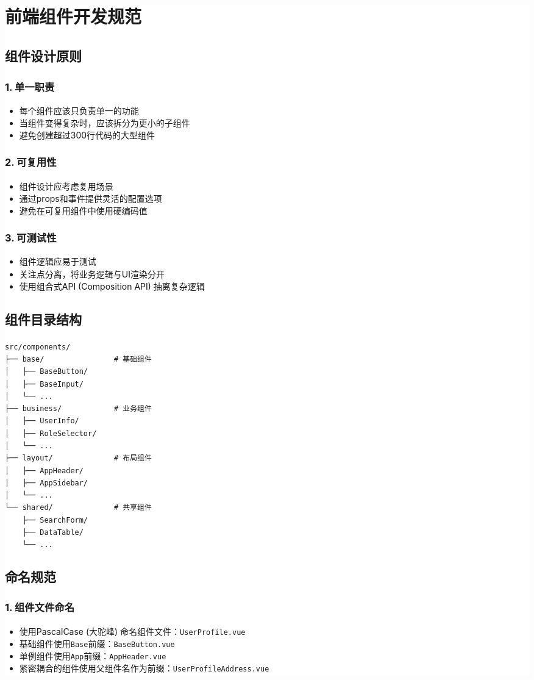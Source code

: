# 前端组件开发规范

## 组件设计原则

### 1. 单一职责

- 每个组件应该只负责单一的功能
- 当组件变得复杂时，应该拆分为更小的子组件
- 避免创建超过300行代码的大型组件

### 2. 可复用性

- 组件设计应考虑复用场景
- 通过props和事件提供灵活的配置选项
- 避免在可复用组件中使用硬编码值

### 3. 可测试性

- 组件逻辑应易于测试
- 关注点分离，将业务逻辑与UI渲染分开
- 使用组合式API (Composition API) 抽离复杂逻辑

## 组件目录结构

```
src/components/
├── base/                # 基础组件
│   ├── BaseButton/
│   ├── BaseInput/
│   └── ...
├── business/            # 业务组件
│   ├── UserInfo/
│   ├── RoleSelector/
│   └── ...
├── layout/              # 布局组件
│   ├── AppHeader/
│   ├── AppSidebar/
│   └── ...
└── shared/              # 共享组件
    ├── SearchForm/
    ├── DataTable/
    └── ...
```

## 命名规范

### 1. 组件文件命名

- 使用PascalCase (大驼峰) 命名组件文件：`UserProfile.vue`
- 基础组件使用`Base`前缀：`BaseButton.vue`
- 单例组件使用`App`前缀：`AppHeader.vue`
- 紧密耦合的组件使用父组件名作为前缀：`UserProfileAddress.vue`

